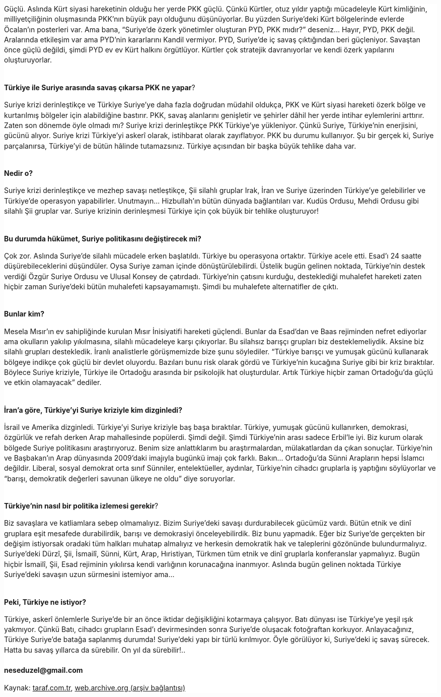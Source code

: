 <p>Güçlü. Aslında Kürt siyasi hareketinin olduğu her yerde PKK güçlü. Çünkü Kürtler, otuz yıldır yaptığı mücadeleyle Kürt kimliğinin, milliyetçiliğinin oluşmasında PKK’nın büyük payı olduğunu düşünüyorlar. Bu yüzden Suriye’deki Kürt bölgelerinde evlerde Öcalan’ın posterleri var. Ama bana, “Suriye’de özerk yönetimler oluşturan PYD, PKK mıdır?” deseniz... Hayır, PYD, PKK değil. Aralarında etkileşim var ama PYD’nin kararlarını Kandil vermiyor. PYD, Suriye’de iç savaş çıktığından beri güçleniyor. Savaştan önce güçlü değildi, şimdi PYD ev ev Kürt halkını örgütlüyor. Kürtler çok stratejik davranıyorlar ve kendi özerk yapılarını oluşturuyorlar. </p>
<p><b><br/>Türkiye ile Suriye arasında savaş çıkarsa PKK ne yapar</b>?</p>
<p>Suriye krizi derinleştikçe ve Türkiye Suriye’ye daha fazla doğrudan müdahil oldukça, PKK ve Kürt siyasi hareketi özerk bölge ve kurtarılmış bölgeler için alabildiğine bastırır. PKK, savaş alanlarını genişletir ve şehirler dâhil her yerde intihar eylemlerini arttırır. Zaten son dönemde öyle olmadı mı? Suriye krizi derinleştikçe PKK Türkiye’ye yükleniyor. Çünkü Suriye, Türkiye’nin enerjisini, gücünü alıyor. Suriye krizi Türkiye’yi askerî olarak, istihbarat olarak zayıflatıyor. PKK bu durumu kullanıyor. Şu bir gerçek ki, Suriye parçalanırsa, Türkiye’yi de bütün hâlinde tutamazsınız. Türkiye açısından bir başka büyük tehlike daha var.</p>
<p><b><br/>Nedir o?</b></p>
<p>Suriye krizi derinleştikçe ve mezhep savaşı netleştikçe, Şii silahlı gruplar Irak, İran ve Suriye üzerinden Türkiye’ye gelebilirler ve Türkiye’de operasyon yapabilirler. Unutmayın... Hizbullah’ın bütün dünyada bağlantıları var. Kudüs Ordusu, Mehdi Ordusu gibi silahlı Şii gruplar var. Suriye krizinin derinleşmesi Türkiye için çok büyük bir tehlike oluşturuyor!</p>
<p><b><br/>Bu durumda hükümet, Suriye politikasını değiştirecek mi?</b></p>
<p>Çok zor. Aslında Suriye’de silahlı mücadele erken başlatıldı. Türkiye bu operasyona ortaktır. Türkiye acele etti. Esad’ı 24 saatte düşürebileceklerini düşündüler. Oysa Suriye zaman içinde dönüştürülebilirdi. Üstelik bugün gelinen noktada, Türkiye’nin destek verdiği Özgür Suriye Ordusu ve Ulusal Konsey de çatırdadı. Türkiye’nin çatısını kurduğu, desteklediği muhalefet hareketi zaten hiçbir zaman Suriye’deki bütün muhalefeti kapsayamamıştı. Şimdi bu muhalefete alternatifler de çıktı. </p>
<p><b><br/>Bunlar kim?</b></p>
<p>Mesela Mısır’ın ev sahipliğinde kurulan Mısır İnisiyatifi hareketi güçlendi. Bunlar da Esad’dan ve Baas rejiminden nefret ediyorlar ama okulların yakılıp yıkılmasına, silahlı mücadeleye karşı çıkıyorlar. Bu silahsız barışçı grupları biz desteklemeliydik. Aksine biz silahlı grupları destekledik. İranlı analistlerle görüşmemizde bize şunu söylediler. “Türkiye barışçı ve yumuşak gücünü kullanarak bölgeye indikçe çok güçlü bir devlet oluyordu. Bazıları bunu risk olarak gördü ve Türkiye’nin kucağına Suriye gibi bir kriz bıraktılar. Böylece Suriye kriziyle, Türkiye ile Ortadoğu arasında bir psikolojik hat oluşturdular. Artık Türkiye hiçbir zaman Ortadoğu’da güçlü ve etkin olamayacak” dediler. </p>
<p><b><br/>İran’a göre, Türkiye’yi Suriye kriziyle kim dizginledi?</b></p>
<p>İsrail ve Amerika dizginledi. Türkiye’yi Suriye kriziyle baş başa bıraktılar. Türkiye, yumuşak gücünü kullanırken, demokrasi, özgürlük ve refah derken Arap mahallesinde popülerdi. Şimdi değil. Şimdi Türkiye’nin arası sadece Erbil’le iyi. Biz kurum olarak bölgede Suriye politikasını araştırıyoruz. Benim size anlattıklarım bu araştırmalardan, mülakatlardan da çıkan sonuçlar. Türkiye’nin ve Başbakan’ın Arap dünyasında 2009’daki imajıyla bugünkü imajı çok farklı. Bakın... Ortadoğu’da Sünni Arapların hepsi İslamcı değildir. Liberal, sosyal demokrat orta sınıf Sünniler, entelektüeller, aydınlar, Türkiye’nin cihadcı gruplarla iş yaptığını söylüyorlar ve “barışı, demokratik değerleri savunan ülkeye ne oldu” diye soruyorlar. </p>
<p><b><br/>Türkiye’nin nasıl bir politika izlemesi gerekir</b>?</p>
<p>Biz savaşlara ve katliamlara sebep olmamalıyız. Bizim Suriye’deki savaşı durdurabilecek gücümüz vardı. Bütün etnik ve dinî gruplara eşit mesafede durabilirdik, barışı ve demokrasiyi önceleyebilirdik. Biz bunu yapmadık. Eğer biz Suriye’de gerçekten bir değişim istiyorsak oradaki tüm halkları muhatap almalıyız ve herkesin demokratik hak ve taleplerini gözönünde bulundurmalıyız. Suriye’deki Dürzî, Şii, İsmailî, Sünni, Kürt, Arap, Hıristiyan, Türkmen tüm etnik ve dinî gruplarla konferanslar yapmalıyız. Bugün hiçbir İsmailî, Şii, Esad rejiminin yıkılırsa kendi varlığının korunacağına inanmıyor. Aslında bugün gelinen noktada Türkiye Suriye’deki savaşın uzun sürmesini istemiyor ama... </p>
<p><b><br/>Peki, Türkiye ne istiyor?</b></p>
<p>Türkiye, askerî önlemlerle Suriye’de bir an önce iktidar değişikliğini kotarmaya çalışıyor. Batı dünyası ise Türkiye’ye yeşil ışık yakmıyor. Çünkü Batı, cihadcı grupların Esad’ı devirmesinden sonra Suriye’de oluşacak fotoğraftan korkuyor. Anlayacağınız, Türkiye Suriye’de batağa saplanmış durumda! Suriye’deki yapı bir türlü kırılmıyor. Öyle görülüyor ki, Suriye’deki iç savaş sürecek. Hatta bu savaş yıllarca da sürebilir. On yıl da sürebilir!..<br/><br/><b>neseduzel@gmail.com</b></p>
</div>

Kaynak: [taraf.com.tr](http://www.taraf.com.tr/nese-duzel/makale-kaan-dilek-esad-askeri-acidan-gucleniyor.htm), [web.archive.org (arşiv bağlantısı)](http://web.archive.org/web/20131107145340/http://www.taraf.com.tr/nese-duzel/makale-kaan-dilek-esad-askeri-acidan-gucleniyor.htm)
